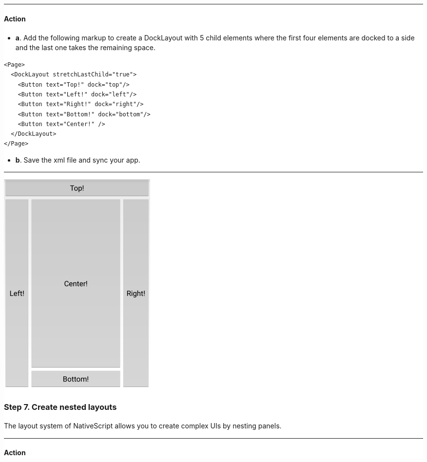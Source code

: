 <hr data-action="start" />

#### Action

* **a**. Add the following markup to create a DockLayout with 5 child elements where the first four elements are docked to a side and the last one takes the remaining space.

```
<Page>
  <DockLayout stretchLastChild="true">
    <Button text="Top!" dock="top"/>
    <Button text="Left!" dock="left"/>
    <Button text="Right!" dock="right"/>
    <Button text="Bottom!" dock="bottom"/>
    <Button text="Center!" />
  </DockLayout>
</Page>
```

* **b**. Save the xml file and sync your app.

<hr data-action="end" />

![DockLayout](images/dock-layout-02.png)

### Step 7. Create nested layouts

The layout system of NativeScript allows you to create complex UIs by nesting panels.

<hr data-action="start" />

#### Action
